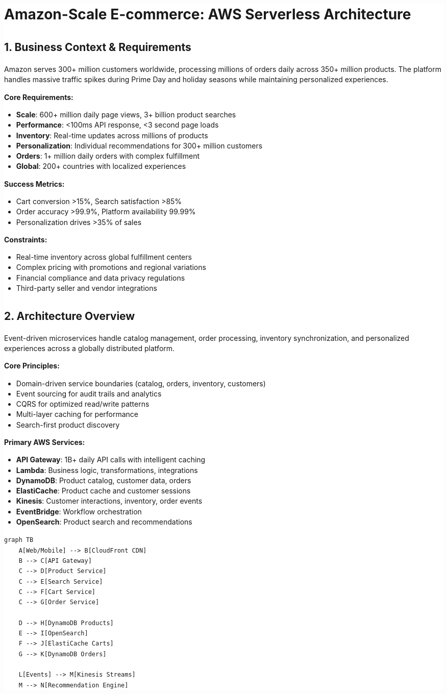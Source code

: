 # Amazon-Scale E-commerce: AWS Serverless Architecture

## 1. Business Context & Requirements

Amazon serves 300+ million customers worldwide, processing millions of orders daily across 350+ million products. The platform handles massive traffic spikes during Prime Day and holiday seasons while maintaining personalized experiences.

**Core Requirements:**
- **Scale**: 600+ million daily page views, 3+ billion product searches
- **Performance**: <100ms API response, <3 second page loads
- **Inventory**: Real-time updates across millions of products
- **Personalization**: Individual recommendations for 300+ million customers
- **Orders**: 1+ million daily orders with complex fulfillment
- **Global**: 200+ countries with localized experiences

**Success Metrics:**
- Cart conversion >15%, Search satisfaction >85%
- Order accuracy >99.9%, Platform availability 99.99%
- Personalization drives >35% of sales

**Constraints:**
- Real-time inventory across global fulfillment centers
- Complex pricing with promotions and regional variations
- Financial compliance and data privacy regulations
- Third-party seller and vendor integrations

## 2. Architecture Overview

Event-driven microservices handle catalog management, order processing, inventory synchronization, and personalized experiences across a globally distributed platform.

**Core Principles:**
- Domain-driven service boundaries (catalog, orders, inventory, customers)
- Event sourcing for audit trails and analytics
- CQRS for optimized read/write patterns
- Multi-layer caching for performance
- Search-first product discovery

**Primary AWS Services:**
- **API Gateway**: 1B+ daily API calls with intelligent caching
- **Lambda**: Business logic, transformations, integrations
- **DynamoDB**: Product catalog, customer data, orders
- **ElastiCache**: Product cache and customer sessions
- **Kinesis**: Customer interactions, inventory, order events
- **EventBridge**: Workflow orchestration
- **OpenSearch**: Product search and recommendations

```mermaid
graph TB
    A[Web/Mobile] --> B[CloudFront CDN]
    B --> C[API Gateway]
    C --> D[Product Service]
    C --> E[Search Service]
    C --> F[Cart Service]
    C --> G[Order Service]
    
    D --> H[DynamoDB Products]
    E --> I[OpenSearch]
    F --> J[ElastiCache Carts]
    G --> K[DynamoDB Orders]
    
    L[Events] --> M[Kinesis Streams]
    M --> N[Recommendation Engine]
```